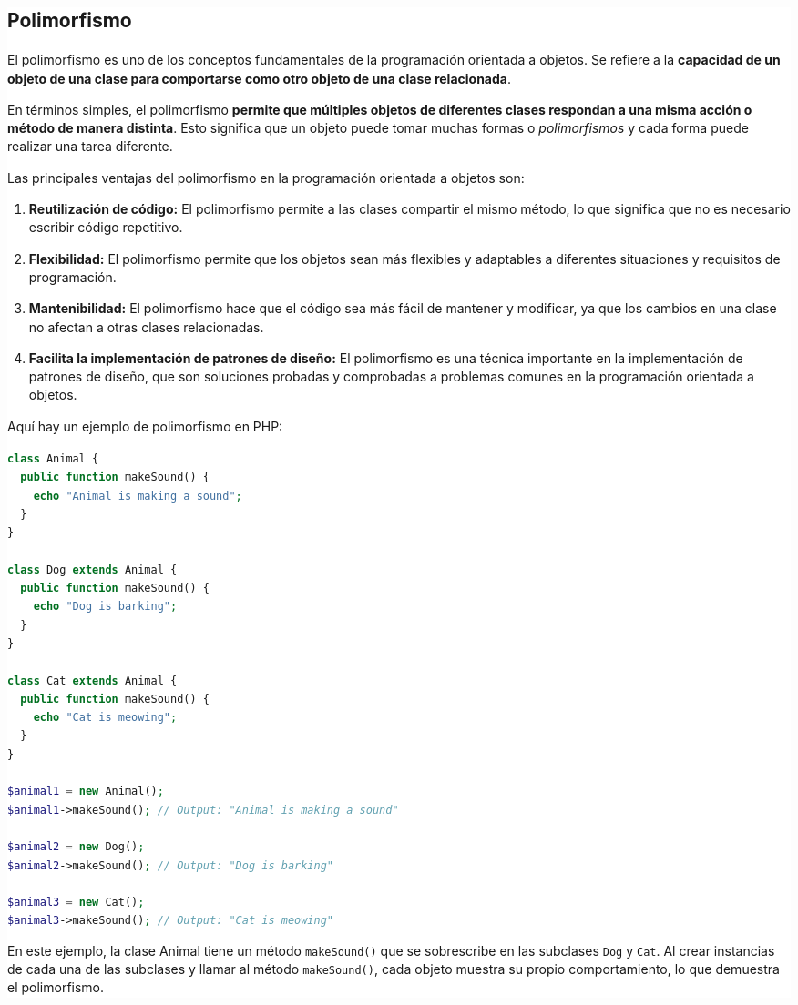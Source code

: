 ## Polimorfismo
El polimorfismo es uno de los conceptos fundamentales de la programación orientada a objetos. Se refiere a la **capacidad de un objeto de una clase para comportarse como otro objeto de una clase relacionada**.

En términos simples, el polimorfismo **permite que múltiples objetos de diferentes clases respondan a una misma acción o método de manera distinta**. Esto significa que un objeto puede tomar muchas formas o *polimorfismos* y cada forma puede realizar una tarea diferente.

Las principales ventajas del polimorfismo en la programación orientada a objetos son:

1. **Reutilización de código:** El polimorfismo permite a las clases compartir el mismo método, lo que significa que no es necesario escribir código repetitivo.

2. **Flexibilidad:** El polimorfismo permite que los objetos sean más flexibles y adaptables a diferentes situaciones y requisitos de programación.

3. **Mantenibilidad:** El polimorfismo hace que el código sea más fácil de mantener y modificar, ya que los cambios en una clase no afectan a otras clases relacionadas.

4. **Facilita la implementación de patrones de diseño:** El polimorfismo es una técnica importante en la implementación de patrones de diseño, que son soluciones probadas y comprobadas a problemas comunes en la programación orientada a objetos.

Aquí hay un ejemplo de polimorfismo en PHP:
```php
class Animal {
  public function makeSound() {
    echo "Animal is making a sound";
  }
}

class Dog extends Animal {
  public function makeSound() {
    echo "Dog is barking";
  }
}

class Cat extends Animal {
  public function makeSound() {
    echo "Cat is meowing";
  }
}

$animal1 = new Animal();
$animal1->makeSound(); // Output: "Animal is making a sound"

$animal2 = new Dog();
$animal2->makeSound(); // Output: "Dog is barking"

$animal3 = new Cat();
$animal3->makeSound(); // Output: "Cat is meowing"
```
En este ejemplo, la clase Animal tiene un método `makeSound()` que se sobrescribe en las subclases `Dog` y `Cat`. Al crear instancias de cada una de las subclases y llamar al método `makeSound()`, cada objeto muestra su propio comportamiento, lo que demuestra el polimorfismo.